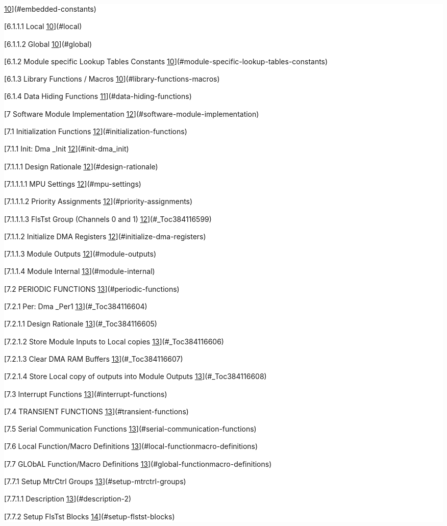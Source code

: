 [10](#embedded-constants)](#embedded-constants)

[6.1.1.1 Local [10](#local)](#local)

[6.1.1.2 Global [10](#global)](#global)

[6.1.2 Module specific Lookup Tables Constants
[10](#module-specific-lookup-tables-constants)](#module-specific-lookup-tables-constants)

[6.1.3 Library Functions / Macros
[10](#library-functions-macros)](#library-functions-macros)

[6.1.4 Data Hiding Functions
[11](#data-hiding-functions)](#data-hiding-functions)

[7 Software Module Implementation
[12](#software-module-implementation)](#software-module-implementation)

[7.1 Initialization Functions
[12](#initialization-functions)](#initialization-functions)

[7.1.1 Init: Dma \_Init [12](#init-dma_init)](#init-dma_init)

[7.1.1.1 Design Rationale [12](#design-rationale)](#design-rationale)

[7.1.1.1.1 MPU Settings [12](#mpu-settings)](#mpu-settings)

[7.1.1.1.2 Priority Assignments
[12](#priority-assignments)](#priority-assignments)

[7.1.1.1.3 FlsTst Group (Channels 0 and 1)
[12](#_Toc384116599)](#_Toc384116599)

[7.1.1.2 Initialize DMA Registers
[12](#initialize-dma-registers)](#initialize-dma-registers)

[7.1.1.3 Module Outputs [12](#module-outputs)](#module-outputs)

[7.1.1.4 Module Internal [13](#module-internal)](#module-internal)

[7.2 PERIODIC FUNCTIONS [13](#periodic-functions)](#periodic-functions)

[7.2.1 Per: Dma \_Per1 [13](#_Toc384116604)](#_Toc384116604)

[7.2.1.1 Design Rationale [13](#_Toc384116605)](#_Toc384116605)

[7.2.1.2 Store Module Inputs to Local copies
[13](#_Toc384116606)](#_Toc384116606)

[7.2.1.3 Clear DMA RAM Buffers [13](#_Toc384116607)](#_Toc384116607)

[7.2.1.4 Store Local copy of outputs into Module Outputs
[13](#_Toc384116608)](#_Toc384116608)

[7.3 Interrupt Functions
[13](#interrupt-functions)](#interrupt-functions)

[7.4 TRANSIENT FUNCTIONS
[13](#transient-functions)](#transient-functions)

[7.5 Serial Communication Functions
[13](#serial-communication-functions)](#serial-communication-functions)

[7.6 Local Function/Macro Definitions
[13](#local-functionmacro-definitions)](#local-functionmacro-definitions)

[7.7 GLObAL Function/Macro Definitions
[13](#global-functionmacro-definitions)](#global-functionmacro-definitions)

[7.7.1 Setup MtrCtrl Groups
[13](#setup-mtrctrl-groups)](#setup-mtrctrl-groups)

[7.7.1.1 Description [13](#description-2)](#description-2)

[7.7.2 Setup FlsTst Blocks
[14](#setup-flstst-blocks)](#setup-flstst-blocks)
